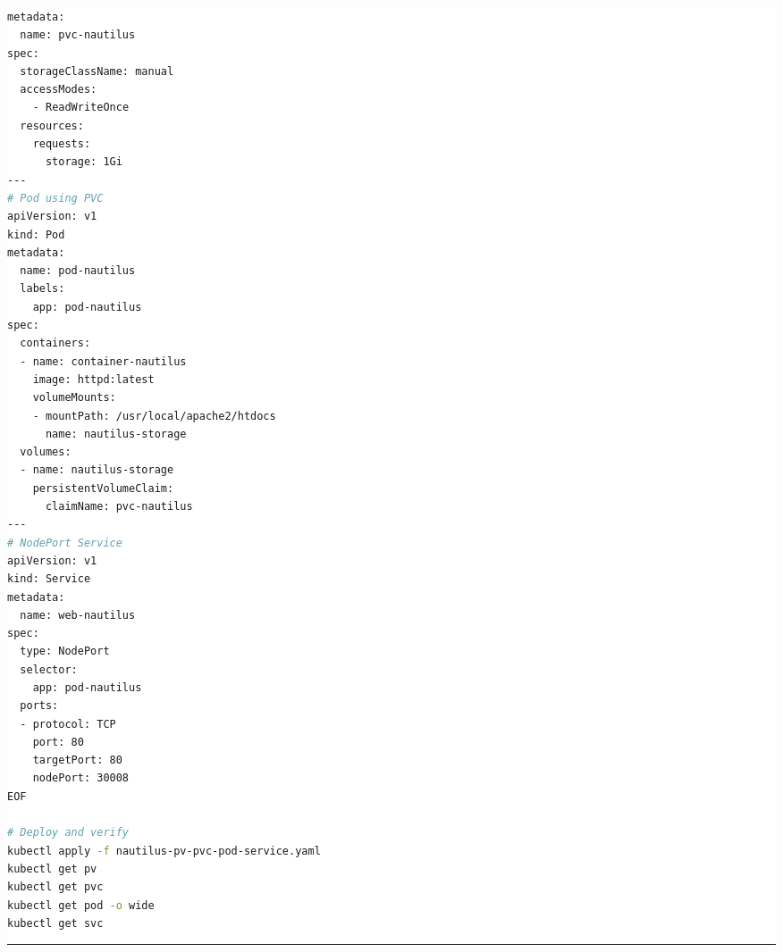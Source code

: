 ```bash
metadata:
  name: pvc-nautilus
spec:
  storageClassName: manual
  accessModes:
    - ReadWriteOnce
  resources:
    requests:
      storage: 1Gi
---
# Pod using PVC
apiVersion: v1
kind: Pod
metadata:
  name: pod-nautilus
  labels:
    app: pod-nautilus
spec:
  containers:
  - name: container-nautilus
    image: httpd:latest
    volumeMounts:
    - mountPath: /usr/local/apache2/htdocs
      name: nautilus-storage
  volumes:
  - name: nautilus-storage
    persistentVolumeClaim:
      claimName: pvc-nautilus
---
# NodePort Service
apiVersion: v1
kind: Service
metadata:
  name: web-nautilus
spec:
  type: NodePort
  selector:
    app: pod-nautilus
  ports:
  - protocol: TCP
    port: 80
    targetPort: 80
    nodePort: 30008
EOF

# Deploy and verify
kubectl apply -f nautilus-pv-pvc-pod-service.yaml
kubectl get pv
kubectl get pvc
kubectl get pod -o wide
kubectl get svc
```

---
